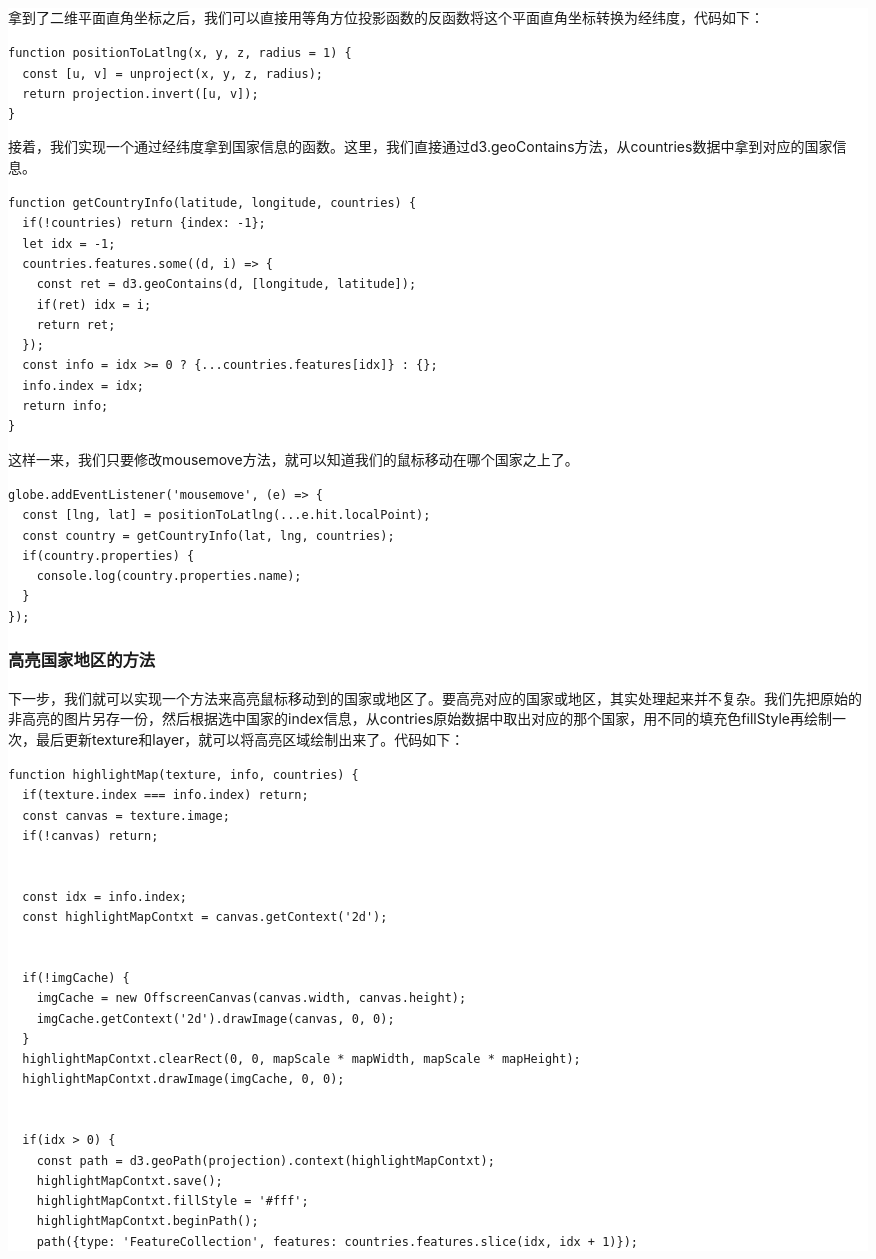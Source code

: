 拿到了二维平面直角坐标之后，我们可以直接用等角方位投影函数的反函数将这个平面直角坐标转换为经纬度，代码如下：

```
function positionToLatlng(x, y, z, radius = 1) {
  const [u, v] = unproject(x, y, z, radius);
  return projection.invert([u, v]);
}
```

接着，我们实现一个通过经纬度拿到国家信息的函数。这里，我们直接通过d3.geoContains方法，从countries数据中拿到对应的国家信息。

```
function getCountryInfo(latitude, longitude, countries) {
  if(!countries) return {index: -1};
  let idx = -1;
  countries.features.some((d, i) => {
    const ret = d3.geoContains(d, [longitude, latitude]);
    if(ret) idx = i;
    return ret;
  });
  const info = idx >= 0 ? {...countries.features[idx]} : {};
  info.index = idx;
  return info;
}
```

这样一来，我们只要修改mousemove方法，就可以知道我们的鼠标移动在哪个国家之上了。

```
globe.addEventListener('mousemove', (e) => {
  const [lng, lat] = positionToLatlng(...e.hit.localPoint);
  const country = getCountryInfo(lat, lng, countries);
  if(country.properties) {
    console.log(country.properties.name);
  }
});
```

### 高亮国家地区的方法

下一步，我们就可以实现一个方法来高亮鼠标移动到的国家或地区了。要高亮对应的国家或地区，其实处理起来并不复杂。我们先把原始的非高亮的图片另存一份，然后根据选中国家的index信息，从contries原始数据中取出对应的那个国家，用不同的填充色fillStyle再绘制一次，最后更新texture和layer，就可以将高亮区域绘制出来了。代码如下：

```
function highlightMap(texture, info, countries) {
  if(texture.index === info.index) return;
  const canvas = texture.image;
  if(!canvas) return;


  const idx = info.index;
  const highlightMapContxt = canvas.getContext('2d');


  if(!imgCache) {
    imgCache = new OffscreenCanvas(canvas.width, canvas.height);
    imgCache.getContext('2d').drawImage(canvas, 0, 0);
  }
  highlightMapContxt.clearRect(0, 0, mapScale * mapWidth, mapScale * mapHeight);
  highlightMapContxt.drawImage(imgCache, 0, 0);


  if(idx > 0) {
    const path = d3.geoPath(projection).context(highlightMapContxt);
    highlightMapContxt.save();
    highlightMapContxt.fillStyle = '#fff';
    highlightMapContxt.beginPath();
    path({type: 'FeatureCollection', features: countries.features.slice(idx, idx + 1)});
```